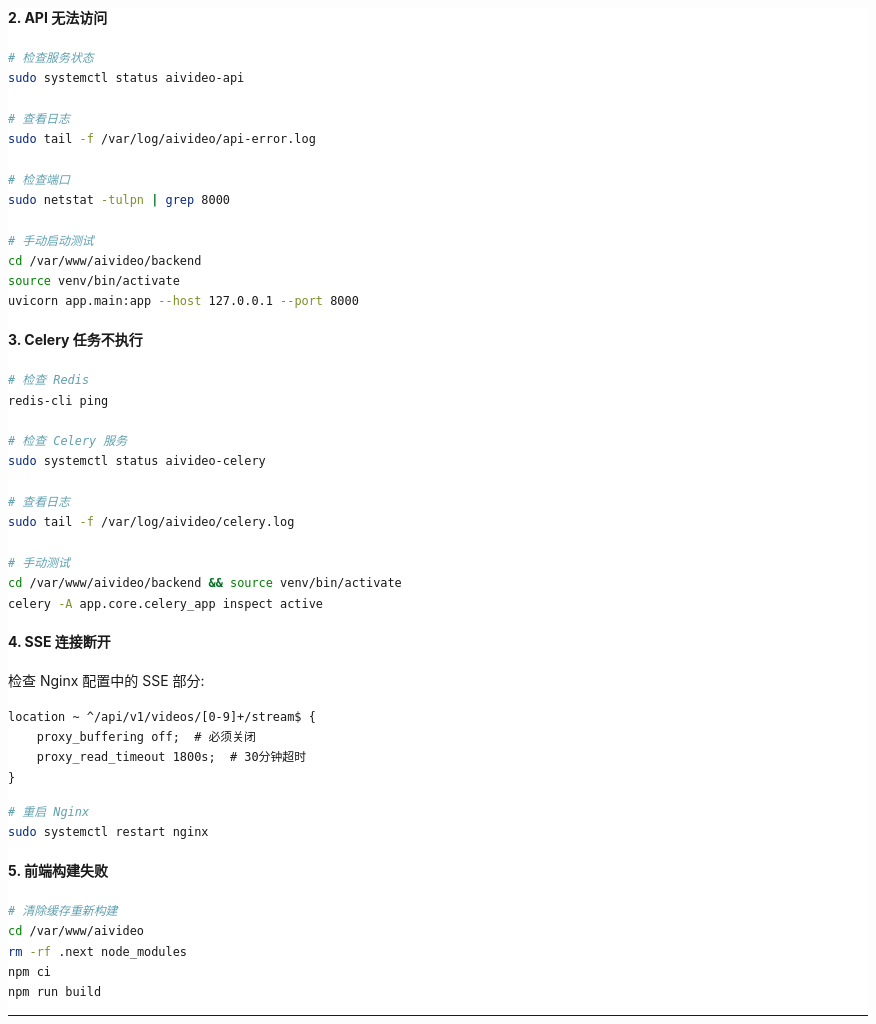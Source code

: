 #### 2. API 无法访问

```bash
# 检查服务状态
sudo systemctl status aivideo-api

# 查看日志
sudo tail -f /var/log/aivideo/api-error.log

# 检查端口
sudo netstat -tulpn | grep 8000

# 手动启动测试
cd /var/www/aivideo/backend
source venv/bin/activate
uvicorn app.main:app --host 127.0.0.1 --port 8000
```

#### 3. Celery 任务不执行

```bash
# 检查 Redis
redis-cli ping

# 检查 Celery 服务
sudo systemctl status aivideo-celery

# 查看日志
sudo tail -f /var/log/aivideo/celery.log

# 手动测试
cd /var/www/aivideo/backend && source venv/bin/activate
celery -A app.core.celery_app inspect active
```

#### 4. SSE 连接断开

检查 Nginx 配置中的 SSE 部分:
```nginx
location ~ ^/api/v1/videos/[0-9]+/stream$ {
    proxy_buffering off;  # 必须关闭
    proxy_read_timeout 1800s;  # 30分钟超时
}
```

```bash
# 重启 Nginx
sudo systemctl restart nginx
```

#### 5. 前端构建失败

```bash
# 清除缓存重新构建
cd /var/www/aivideo
rm -rf .next node_modules
npm ci
npm run build
```

---